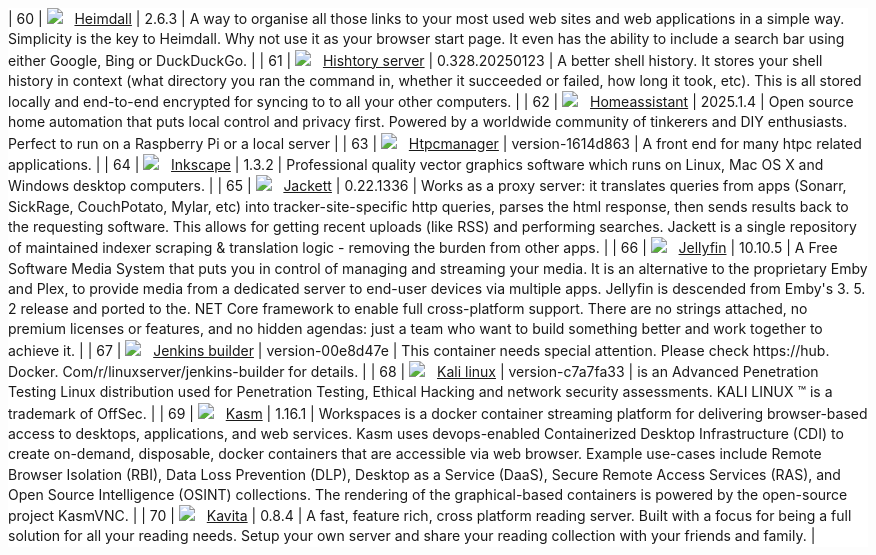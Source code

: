 | 60 | <img src="https://raw.githubusercontent.com/linuxserver/docker-templates/master/linuxserver.io/img/heimdall-icon.png" width="15"/>&nbsp;&nbsp;&nbsp;[Heimdall](https://github.com/WisdomSky/CasaOS-LinuxServer-AppStore/tree/main/Apps/Heimdall) | 2.6.3 | A way to organise all those links to your most used web sites and web applications in a simple way. Simplicity is the key to Heimdall. Why not use it as your browser start page. It even has the ability to include a search bar using either Google, Bing or DuckDuckGo. |
| 61 | <img src="https://raw.githubusercontent.com/linuxserver/docker-templates/master/linuxserver.io/img/hishtory-server-icon.png" width="15"/>&nbsp;&nbsp;&nbsp;[Hishtory server](https://github.com/WisdomSky/CasaOS-LinuxServer-AppStore/tree/main/Apps/Hishtory-server) | 0.328.20250123 | A better shell history. It stores your shell history in context (what directory you ran the command in, whether it succeeded or failed, how long it took, etc). This is all stored locally and end-to-end encrypted for syncing to to all your other computers. |
| 62 | <img src="https://raw.githubusercontent.com/linuxserver/docker-templates/master/linuxserver.io/img/linuxserver-ls-logo.png" width="15"/>&nbsp;&nbsp;&nbsp;[Homeassistant](https://github.com/WisdomSky/CasaOS-LinuxServer-AppStore/tree/main/Apps/Homeassistant) | 2025.1.4 | Open source home automation that puts local control and privacy first. Powered by a worldwide community of tinkerers and DIY enthusiasts. Perfect to run on a Raspberry Pi or a local server |
| 63 | <img src="https://raw.githubusercontent.com/linuxserver/docker-templates/master/linuxserver.io/img/htpcmanager-icon.png" width="15"/>&nbsp;&nbsp;&nbsp;[Htpcmanager](https://github.com/WisdomSky/CasaOS-LinuxServer-AppStore/tree/main/Apps/Htpcmanager) | version-1614d863 | A front end for many htpc related applications. |
| 64 | <img src="https://raw.githubusercontent.com/linuxserver/docker-templates/master/linuxserver.io/img/inkscape-logo.png" width="15"/>&nbsp;&nbsp;&nbsp;[Inkscape](https://github.com/WisdomSky/CasaOS-LinuxServer-AppStore/tree/main/Apps/Inkscape) | 1.3.2 | Professional quality vector graphics software which runs on Linux, Mac OS X and Windows desktop computers. |
| 65 | <img src="https://raw.githubusercontent.com/linuxserver/docker-templates/master/linuxserver.io/img/jacket-icon.png" width="15"/>&nbsp;&nbsp;&nbsp;[Jackett](https://github.com/WisdomSky/CasaOS-LinuxServer-AppStore/tree/main/Apps/Jackett) | 0.22.1336 | Works as a proxy server: it translates queries from apps (Sonarr, SickRage, CouchPotato, Mylar, etc) into tracker-site-specific http queries, parses the html response, then sends results back to the requesting software. This allows for getting recent uploads (like RSS) and performing searches. Jackett is a single repository of maintained indexer scraping & translation logic - removing the burden from other apps. |
| 66 | <img src="https://raw.githubusercontent.com/linuxserver/docker-templates/master/linuxserver.io/img/jellyfin-logo.png" width="15"/>&nbsp;&nbsp;&nbsp;[Jellyfin](https://github.com/WisdomSky/CasaOS-LinuxServer-AppStore/tree/main/Apps/Jellyfin) | 10.10.5 | A Free Software Media System that puts you in control of managing and streaming your media. It is an alternative to the proprietary Emby and Plex, to provide media from a dedicated server to end-user devices via multiple apps. Jellyfin is descended from Emby's 3. 5. 2 release and ported to the. NET Core framework to enable full cross-platform support. There are no strings attached, no premium licenses or features, and no hidden agendas: just a team who want to build something better and work together to achieve it. |
| 67 | <img src="https://cdn.jsdelivr.net/gh/WisdomSky/CasaOS-LinuxServer-AppStore@main/default-icon.svg" width="15"/>&nbsp;&nbsp;&nbsp;[Jenkins builder](https://github.com/WisdomSky/CasaOS-LinuxServer-AppStore/tree/main/Apps/Jenkins-builder) | version-00e8d47e | This container needs special attention. Please check https://hub. Docker. Com/r/linuxserver/jenkins-builder for details. |
| 68 | <img src="https://raw.githubusercontent.com/linuxserver/docker-templates/master/linuxserver.io/img/kali-logo.png" width="15"/>&nbsp;&nbsp;&nbsp;[Kali linux](https://github.com/WisdomSky/CasaOS-LinuxServer-AppStore/tree/main/Apps/Kali-linux) | version-c7a7fa33 | is an Advanced Penetration Testing Linux distribution used for Penetration Testing, Ethical Hacking and network security assessments. KALI LINUX ™ is a trademark of OffSec. |
| 69 | <img src="https://kasm-ci.s3.amazonaws.com/kasm_wide.png" width="15"/>&nbsp;&nbsp;&nbsp;[Kasm](https://github.com/WisdomSky/CasaOS-LinuxServer-AppStore/tree/main/Apps/Kasm) | 1.16.1 | Workspaces is a docker container streaming platform for delivering browser-based access to desktops, applications, and web services. Kasm uses devops-enabled Containerized Desktop Infrastructure (CDI) to create on-demand, disposable, docker containers that are accessible via web browser. Example use-cases include Remote Browser Isolation (RBI), Data Loss Prevention (DLP), Desktop as a Service (DaaS), Secure Remote Access Services (RAS), and Open Source Intelligence (OSINT) collections. The rendering of the graphical-based containers is powered by the open-source project KasmVNC. |
| 70 | <img src="https://raw.githubusercontent.com/linuxserver/docker-templates/master/linuxserver.io/img/kavita-logo.png" width="15"/>&nbsp;&nbsp;&nbsp;[Kavita](https://github.com/WisdomSky/CasaOS-LinuxServer-AppStore/tree/main/Apps/Kavita) | 0.8.4 | A fast, feature rich, cross platform reading server. Built with a focus for being a full solution for all your reading needs. Setup your own server and share your reading collection with your friends and family. |